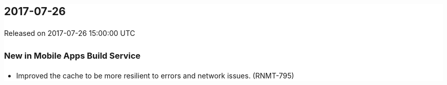 <h2>2017-07-26</h2>

<div class="info">
<p>Released on 2017-07-26 15:00:00 UTC</p>
</div>

<h3>New in Mobile Apps Build Service</h3>

<ul>
<li>Improved the cache to be more resilient to errors and network issues. (RNMT-795)</li>
</ul>
